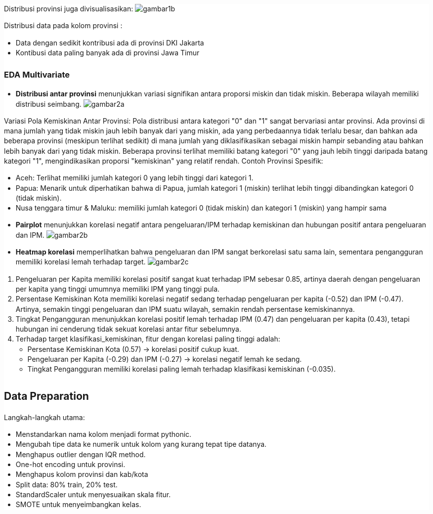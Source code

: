 Distribusi provinsi juga divisualisasikan:
![gambar1b](https://github.com/user-attachments/assets/eec97911-baad-456d-8df1-140599f3ff00)

Distribusi data pada kolom provinsi : 
-   Data dengan sedikit kontribusi ada di provinsi DKI Jakarta
-   Kontibusi data paling banyak ada di provinsi Jawa Timur

### EDA Multivariate  
- **Distribusi antar provinsi** menunjukkan variasi signifikan antara proporsi miskin dan tidak miskin. Beberapa wilayah memiliki distribusi seimbang.
![gambar2a](https://github.com/user-attachments/assets/c7a1b2bf-8fae-40b1-8a98-ca2727d4ea63)

Variasi Pola Kemiskinan Antar Provinsi: Pola distribusi antara kategori "0" dan "1" sangat bervariasi antar provinsi. Ada provinsi di mana jumlah yang tidak miskin jauh lebih banyak dari yang miskin, ada yang perbedaannya tidak terlalu besar, dan bahkan ada beberapa provinsi (meskipun terlihat sedikit) di mana jumlah yang diklasifikasikan sebagai miskin hampir sebanding atau bahkan lebih banyak dari yang tidak miskin.
Beberapa provinsi terlihat memiliki batang kategori "0" yang jauh lebih tinggi daripada batang kategori "1", mengindikasikan proporsi "kemiskinan" yang relatif rendah. Contoh Provinsi Spesifik:
  + Aceh: Terlihat memiliki jumlah kategori 0 yang lebih tinggi dari kategori 1.
  + Papua: Menarik untuk diperhatikan bahwa di Papua, jumlah kategori 1 (miskin) terlihat lebih tinggi dibandingkan kategori 0 (tidak miskin).
  + Nusa tenggara timur & Maluku: memiliki jumlah kategori 0 (tidak miskin) dan kategori 1 (miskin) yang hampir sama


- **Pairplot** menunjukkan korelasi negatif antara pengeluaran/IPM terhadap kemiskinan dan hubungan positif antara pengeluaran dan IPM.
![gambar2b](https://github.com/user-attachments/assets/0f6e76d4-4c19-4f85-852d-a0b0ed1b6a78)



- **Heatmap korelasi** memperlihatkan bahwa pengeluaran dan IPM sangat berkorelasi satu sama lain, sementara pengangguran memiliki korelasi lemah terhadap target.
![gambar2c](https://github.com/user-attachments/assets/0ad585a9-2bc3-4a79-b4f5-34063413a785)
1. Pengeluaran per Kapita memiliki korelasi positif sangat kuat terhadap IPM sebesar 0.85, artinya daerah dengan pengeluaran per kapita yang tinggi umumnya memiliki IPM yang tinggi pula.
2. Persentase Kemiskinan Kota memiliki korelasi negatif sedang terhadap pengeluaran per kapita (-0.52) dan IPM (-0.47). Artinya, semakin tinggi pengeluaran dan IPM suatu wilayah, semakin rendah persentase kemiskinannya.
3. Tingkat Pengangguran menunjukkan korelasi positif lemah terhadap IPM (0.47) dan pengeluaran per kapita (0.43), tetapi hubungan ini cenderung tidak sekuat korelasi antar fitur sebelumnya.
4. Terhadap target klasifikasi_kemiskinan, fitur dengan korelasi paling tinggi adalah:
    + Persentase Kemiskinan Kota (0.57) → korelasi positif cukup kuat.
    + Pengeluaran per Kapita (-0.29) dan IPM (-0.27) → korelasi negatif lemah ke sedang.
    + Tingkat Pengangguran memiliki korelasi paling lemah terhadap klasifikasi kemiskinan (-0.035).


## Data Preparation  
Langkah-langkah utama:
- Menstandarkan nama kolom menjadi format pythonic.
- Mengubah tipe data ke numerik untuk kolom yang kurang tepat tipe datanya.
- Menghapus outlier dengan IQR method.
- One-hot encoding untuk provinsi.
- Menghapus kolom provinsi dan kab/kota
- Split data: 80% train, 20% test.
- StandardScaler untuk menyesuaikan skala fitur.
- SMOTE untuk menyeimbangkan kelas.
